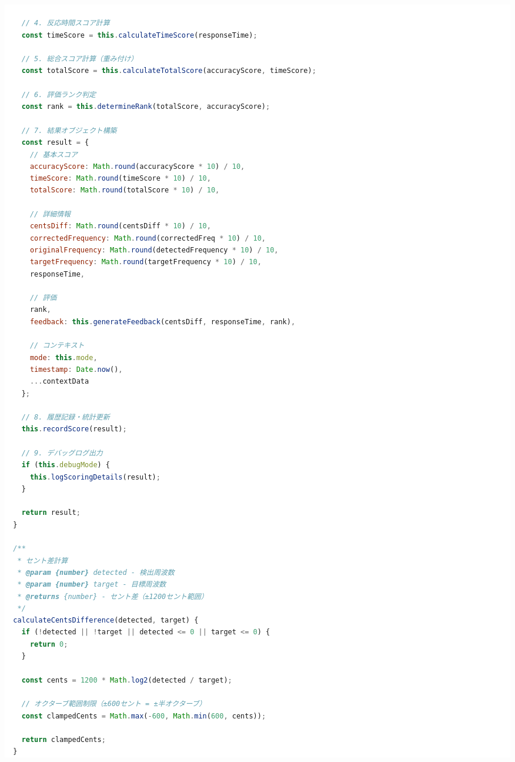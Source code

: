 ```javascript
    
    // 4. 反応時間スコア計算
    const timeScore = this.calculateTimeScore(responseTime);
    
    // 5. 総合スコア計算（重み付け）
    const totalScore = this.calculateTotalScore(accuracyScore, timeScore);
    
    // 6. 評価ランク判定
    const rank = this.determineRank(totalScore, accuracyScore);
    
    // 7. 結果オブジェクト構築
    const result = {
      // 基本スコア
      accuracyScore: Math.round(accuracyScore * 10) / 10,
      timeScore: Math.round(timeScore * 10) / 10,
      totalScore: Math.round(totalScore * 10) / 10,
      
      // 詳細情報
      centsDiff: Math.round(centsDiff * 10) / 10,
      correctedFrequency: Math.round(correctedFreq * 10) / 10,
      originalFrequency: Math.round(detectedFrequency * 10) / 10,
      targetFrequency: Math.round(targetFrequency * 10) / 10,
      responseTime,
      
      // 評価
      rank,
      feedback: this.generateFeedback(centsDiff, responseTime, rank),
      
      // コンテキスト
      mode: this.mode,
      timestamp: Date.now(),
      ...contextData
    };
    
    // 8. 履歴記録・統計更新
    this.recordScore(result);
    
    // 9. デバッグログ出力
    if (this.debugMode) {
      this.logScoringDetails(result);
    }
    
    return result;
  }
  
  /**
   * セント差計算
   * @param {number} detected - 検出周波数
   * @param {number} target - 目標周波数
   * @returns {number} - セント差（±1200セント範囲）
   */
  calculateCentsDifference(detected, target) {
    if (!detected || !target || detected <= 0 || target <= 0) {
      return 0;
    }
    
    const cents = 1200 * Math.log2(detected / target);
    
    // オクターブ範囲制限（±600セント = ±半オクターブ）
    const clampedCents = Math.max(-600, Math.min(600, cents));
    
    return clampedCents;
  }
```
